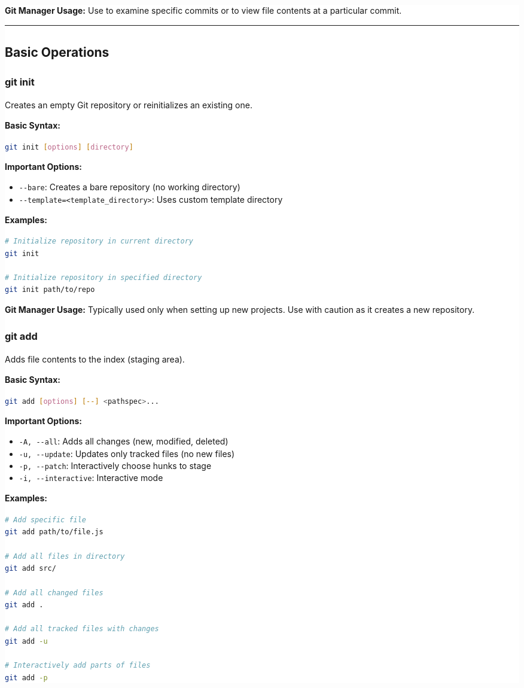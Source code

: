 **Git Manager Usage:**
Use to examine specific commits or to view file contents at a particular commit.

---

## Basic Operations

### git init

Creates an empty Git repository or reinitializes an existing one.

**Basic Syntax:**
```bash
git init [options] [directory]
```

**Important Options:**
- `--bare`: Creates a bare repository (no working directory)
- `--template=<template_directory>`: Uses custom template directory

**Examples:**
```bash
# Initialize repository in current directory
git init

# Initialize repository in specified directory
git init path/to/repo
```

**Git Manager Usage:**
Typically used only when setting up new projects. Use with caution as it creates a new repository.

### git add

Adds file contents to the index (staging area).

**Basic Syntax:**
```bash
git add [options] [--] <pathspec>...
```

**Important Options:**
- `-A, --all`: Adds all changes (new, modified, deleted)
- `-u, --update`: Updates only tracked files (no new files)
- `-p, --patch`: Interactively choose hunks to stage
- `-i, --interactive`: Interactive mode

**Examples:**
```bash
# Add specific file
git add path/to/file.js

# Add all files in directory
git add src/

# Add all changed files
git add .

# Add all tracked files with changes
git add -u

# Interactively add parts of files
git add -p
```
